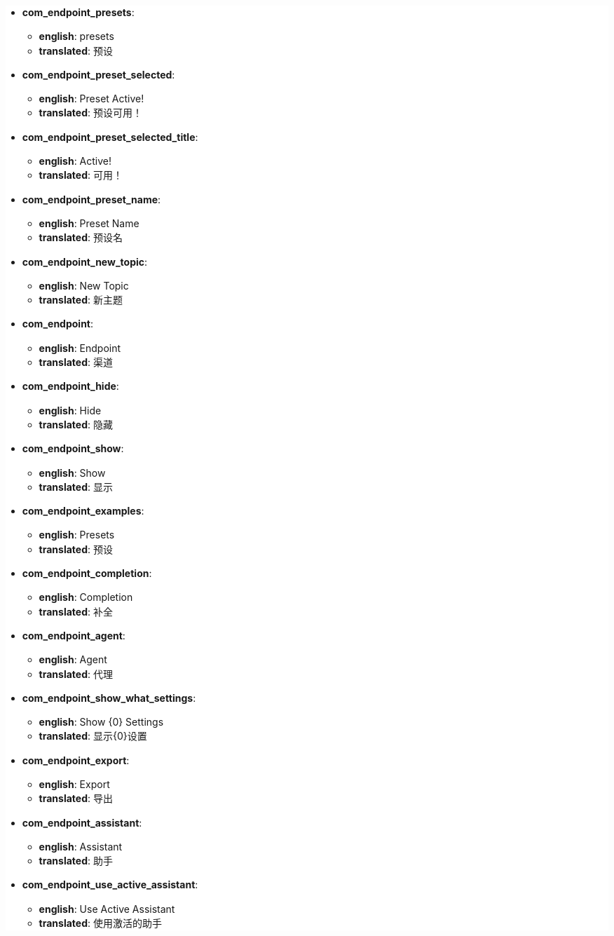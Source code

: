 - **com_endpoint_presets**:
  - **english**: presets
  - **translated**: 预设

- **com_endpoint_preset_selected**:
  - **english**: Preset Active!
  - **translated**: 预设可用！

- **com_endpoint_preset_selected_title**:
  - **english**: Active!
  - **translated**: 可用！

- **com_endpoint_preset_name**:
  - **english**: Preset Name
  - **translated**: 预设名

- **com_endpoint_new_topic**:
  - **english**: New Topic
  - **translated**: 新主题

- **com_endpoint**:
  - **english**: Endpoint
  - **translated**: 渠道

- **com_endpoint_hide**:
  - **english**: Hide
  - **translated**: 隐藏

- **com_endpoint_show**:
  - **english**: Show
  - **translated**: 显示

- **com_endpoint_examples**:
  - **english**:  Presets
  - **translated**:  预设

- **com_endpoint_completion**:
  - **english**: Completion
  - **translated**: 补全

- **com_endpoint_agent**:
  - **english**: Agent
  - **translated**: 代理

- **com_endpoint_show_what_settings**:
  - **english**: Show {0} Settings
  - **translated**: 显示{0}设置

- **com_endpoint_export**:
  - **english**: Export
  - **translated**: 导出

- **com_endpoint_assistant**:
  - **english**: Assistant
  - **translated**: 助手

- **com_endpoint_use_active_assistant**:
  - **english**: Use Active Assistant
  - **translated**: 使用激活的助手
